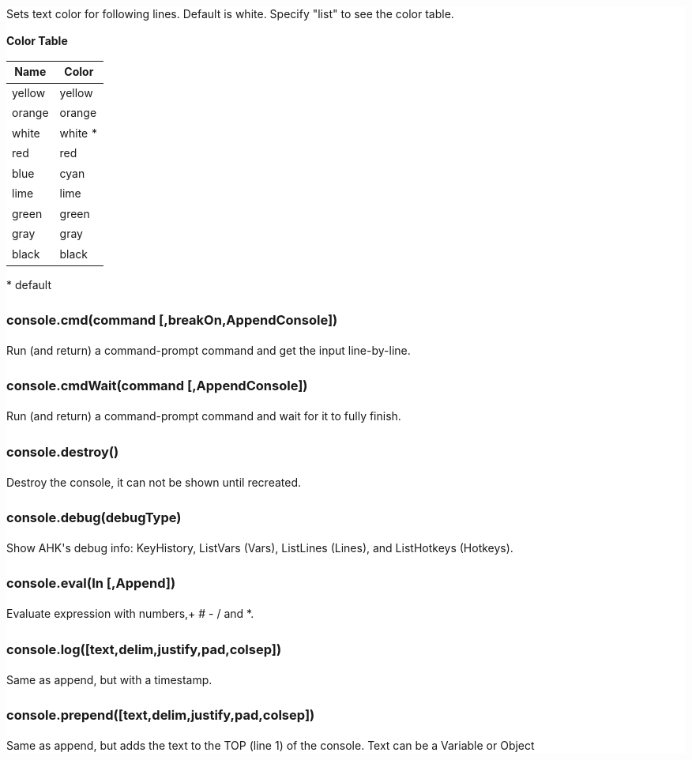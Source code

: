 Sets text color for following lines. Default is white.
Specify "list" to see the color table.

**Color Table**

| Name   | Color  |
| -------|--------|
| yellow | yellow |
| orange | orange |
| white  | white *|
| red    | red    |
| blue   | cyan   |
| lime   | lime   |
| green  | green  |
| gray   | gray   |
| black  | black  |

\* default

### console.cmd(command [,breakOn,AppendConsole])

Run (and return) a command-prompt command and get the input line-by-line.

### console.cmdWait(command [,AppendConsole])

Run (and return) a command-prompt command and wait for it to fully finish.

### console.destroy()

Destroy the console, it can not be shown until recreated.

### console.debug(debugType)

Show AHK's debug info: KeyHistory, ListVars (Vars), ListLines (Lines), and ListHotkeys (Hotkeys).

### console.eval(In [,Append])

Evaluate expression with numbers,+ # - / and *.

### console.log([text,delim,justify,pad,colsep])

Same as append, but with a timestamp.

### console.prepend([text,delim,justify,pad,colsep])

Same as append, but adds the text to the TOP (line 1) of the console.
Text can be a Variable or Object
